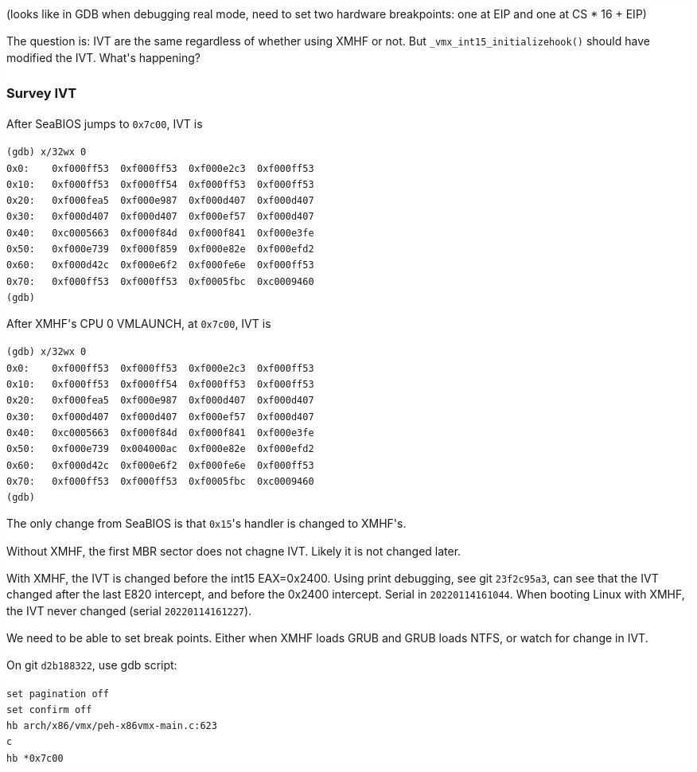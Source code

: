 (looks like in GDB when debugging real mode, need to set two hardware
breakpoints: one at EIP and one at CS * 16 + EIP)

The question is: IVT are the same regardless of whether using XMHF or not. But
`_vmx_int15_initializehook()` should have modified the IVT. What's happening?

### Survey IVT

After SeaBIOS jumps to `0x7c00`, IVT is
```
(gdb) x/32wx 0
0x0:	0xf000ff53	0xf000ff53	0xf000e2c3	0xf000ff53
0x10:	0xf000ff53	0xf000ff54	0xf000ff53	0xf000ff53
0x20:	0xf000fea5	0xf000e987	0xf000d407	0xf000d407
0x30:	0xf000d407	0xf000d407	0xf000ef57	0xf000d407
0x40:	0xc0005663	0xf000f84d	0xf000f841	0xf000e3fe
0x50:	0xf000e739	0xf000f859	0xf000e82e	0xf000efd2
0x60:	0xf000d42c	0xf000e6f2	0xf000fe6e	0xf000ff53
0x70:	0xf000ff53	0xf000ff53	0xf0005fbc	0xc0009460
(gdb) 
```

After XMHF's CPU 0 VMLAUNCH, at `0x7c00`, IVT is
```
(gdb) x/32wx 0
0x0:	0xf000ff53	0xf000ff53	0xf000e2c3	0xf000ff53
0x10:	0xf000ff53	0xf000ff54	0xf000ff53	0xf000ff53
0x20:	0xf000fea5	0xf000e987	0xf000d407	0xf000d407
0x30:	0xf000d407	0xf000d407	0xf000ef57	0xf000d407
0x40:	0xc0005663	0xf000f84d	0xf000f841	0xf000e3fe
0x50:	0xf000e739	0x004000ac	0xf000e82e	0xf000efd2
0x60:	0xf000d42c	0xf000e6f2	0xf000fe6e	0xf000ff53
0x70:	0xf000ff53	0xf000ff53	0xf0005fbc	0xc0009460
(gdb) 
```

The only change from SeaBIOS is that `0x15`'s handler is changed to XMHF's.

Without XMHF, the first MBR sector does not chagne IVT. Likely it is not
changed later.

With XMHF, the IVT is changed before the int15 EAX=0x2400. Using print
debugging, see git `23f2c95a3`, can see that the IVT changed after the last
E820 intercept, and before the 0x2400 intercept. Serial in `20220114161044`.
When booting Linux with XMHF, the IVT never changed (serial `20220114161227`).

We need to be able to set break points. Either when XMHF loads GRUB and GRUB
loads NTFS, or watch for change in IVT.

On git `d2b188322`, use gdb script:
```
set pagination off
set confirm off
hb arch/x86/vmx/peh-x86vmx-main.c:623
c
hb *0x7c00
```
